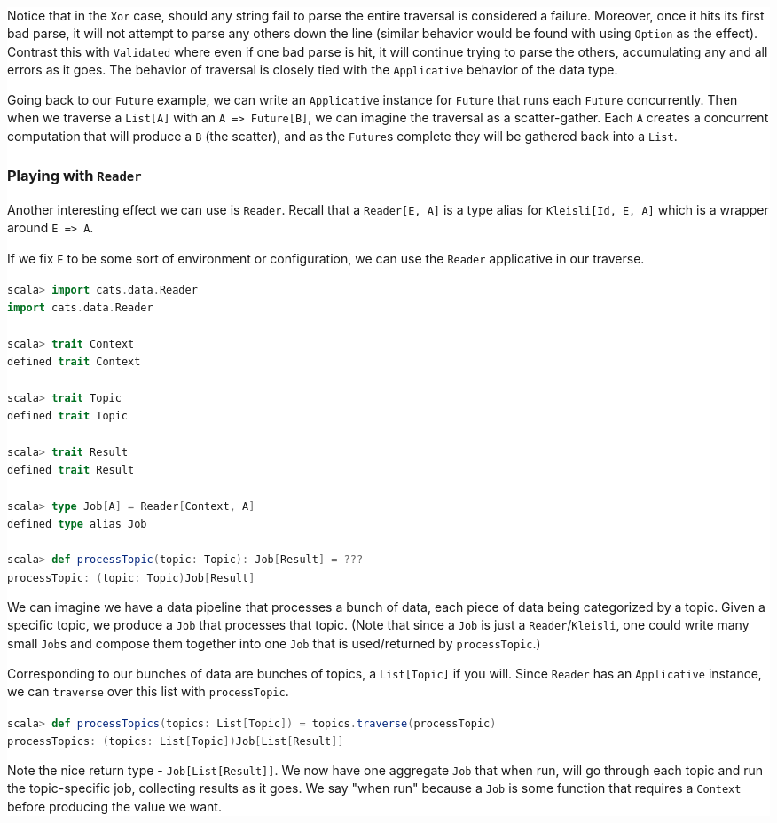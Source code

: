 Notice that in the `Xor` case, should any string fail to parse the entire traversal
is considered a failure. Moreover, once it hits its first bad parse, it will not
attempt to parse any others down the line (similar behavior would be found with
using `Option` as the effect). Contrast this with `Validated` where even
if one bad parse is hit, it will continue trying to parse the others, accumulating
any and all errors as it goes. The behavior of traversal is closely tied with the
`Applicative` behavior of the data type.

Going back to our `Future` example, we can write an `Applicative` instance for
`Future` that runs each `Future` concurrently. Then when we traverse a `List[A]`
with an `A => Future[B]`, we can imagine the traversal as a scatter-gather.
Each `A` creates a concurrent computation that will produce a `B` (the scatter),
and as the `Future`s complete they will be gathered back into a `List`.

### Playing with `Reader`
Another interesting effect we can use is `Reader`. Recall that a `Reader[E, A]` is
a type alias for `Kleisli[Id, E, A]` which is a wrapper around `E => A`.

If we fix `E` to be some sort of environment or configuration, we can use the
`Reader` applicative in our traverse.

```scala
scala> import cats.data.Reader
import cats.data.Reader

scala> trait Context
defined trait Context

scala> trait Topic
defined trait Topic

scala> trait Result
defined trait Result

scala> type Job[A] = Reader[Context, A]
defined type alias Job

scala> def processTopic(topic: Topic): Job[Result] = ???
processTopic: (topic: Topic)Job[Result]
```

We can imagine we have a data pipeline that processes a bunch of data, each piece of data
being categorized by a topic. Given a specific topic, we produce a `Job` that processes
that topic. (Note that since a `Job` is just a `Reader`/`Kleisli`, one could write many small
`Job`s and compose them together into one `Job` that is used/returned by `processTopic`.)

Corresponding to our bunches of data are bunches of topics, a `List[Topic]` if you will.
Since `Reader` has an `Applicative` instance, we can `traverse` over this list with `processTopic`.

```scala
scala> def processTopics(topics: List[Topic]) = topics.traverse(processTopic)
processTopics: (topics: List[Topic])Job[List[Result]]
```

Note the nice return type - `Job[List[Result]]`. We now have one aggregate `Job` that when run,
will go through each topic and run the topic-specific job, collecting results as it goes.
We say "when run" because a `Job` is some function that requires a `Context` before producing
the value we want.
